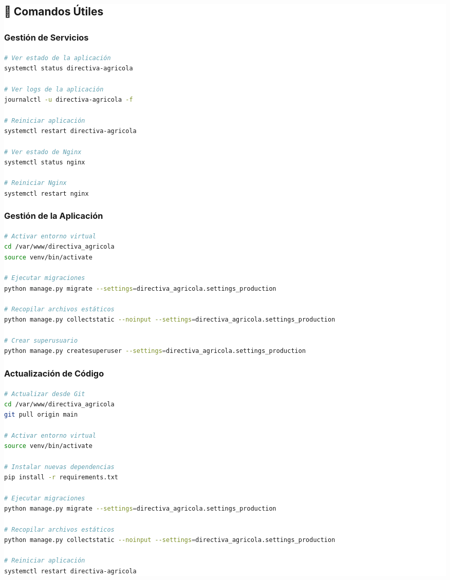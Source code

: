 ## 🔧 Comandos Útiles

### Gestión de Servicios

```bash
# Ver estado de la aplicación
systemctl status directiva-agricola

# Ver logs de la aplicación
journalctl -u directiva-agricola -f

# Reiniciar aplicación
systemctl restart directiva-agricola

# Ver estado de Nginx
systemctl status nginx

# Reiniciar Nginx
systemctl restart nginx
```

### Gestión de la Aplicación

```bash
# Activar entorno virtual
cd /var/www/directiva_agricola
source venv/bin/activate

# Ejecutar migraciones
python manage.py migrate --settings=directiva_agricola.settings_production

# Recopilar archivos estáticos
python manage.py collectstatic --noinput --settings=directiva_agricola.settings_production

# Crear superusuario
python manage.py createsuperuser --settings=directiva_agricola.settings_production
```

### Actualización de Código

```bash
# Actualizar desde Git
cd /var/www/directiva_agricola
git pull origin main

# Activar entorno virtual
source venv/bin/activate

# Instalar nuevas dependencias
pip install -r requirements.txt

# Ejecutar migraciones
python manage.py migrate --settings=directiva_agricola.settings_production

# Recopilar archivos estáticos
python manage.py collectstatic --noinput --settings=directiva_agricola.settings_production

# Reiniciar aplicación
systemctl restart directiva-agricola
```
